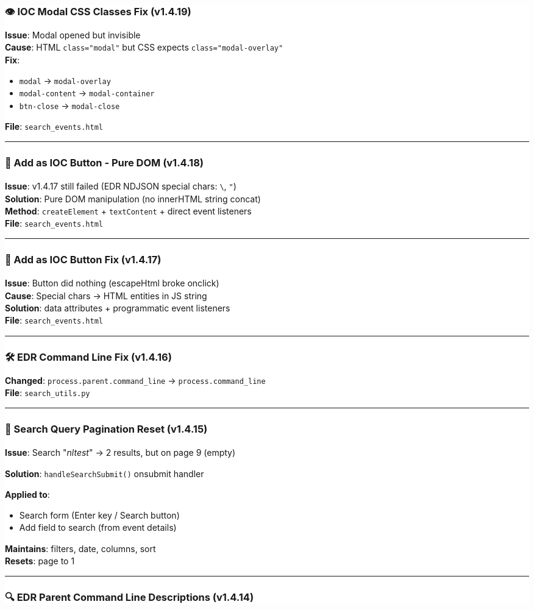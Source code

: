 
### **👁️ IOC Modal CSS Classes Fix (v1.4.19)**

**Issue**: Modal opened but invisible  
**Cause**: HTML `class="modal"` but CSS expects `class="modal-overlay"`  
**Fix**: 
- `modal` → `modal-overlay`
- `modal-content` → `modal-container`
- `btn-close` → `modal-close`

**File**: `search_events.html`

---

### **🔧 Add as IOC Button - Pure DOM (v1.4.18)**

**Issue**: v1.4.17 still failed (EDR NDJSON special chars: `\`, `"`)  
**Solution**: Pure DOM manipulation (no innerHTML string concat)  
**Method**: `createElement` + `textContent` + direct event listeners  
**File**: `search_events.html`

---

### **🔧 Add as IOC Button Fix (v1.4.17)**

**Issue**: Button did nothing (escapeHtml broke onclick)  
**Cause**: Special chars → HTML entities in JS string  
**Solution**: data attributes + programmatic event listeners  
**File**: `search_events.html`

---

### **🛠️ EDR Command Line Fix (v1.4.16)**

**Changed**: `process.parent.command_line` → `process.command_line`  
**File**: `search_utils.py`

---

### **🔎 Search Query Pagination Reset (v1.4.15)**

**Issue**: Search "*nltest*" → 2 results, but on page 9 (empty)

**Solution**: `handleSearchSubmit()` onsubmit handler

**Applied to**:
- Search form (Enter key / Search button)
- Add field to search (from event details)

**Maintains**: filters, date, columns, sort  
**Resets**: page to 1

---

### **🔍 EDR Parent Command Line Descriptions (v1.4.14)**
